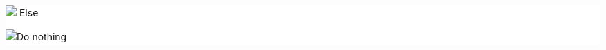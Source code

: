 <img src="/assets/icons/alert-circle.svg" class="feather">         <span class="catnip-block-aTextLabel">Else</span>                <div class="catnip-block-Blocks"> <catnip-block-list> <div class="catnip-block-aBlockPlaceholder"> <img src="/assets/icons/thumbs-up.svg" class="feather"><span class="catnip-block-aTextLabel">Do nothing</span>  </div>   </catnip-block-list> </div>        </catnip-block>    </catnip-block-list> </div>        </catnip-block>


